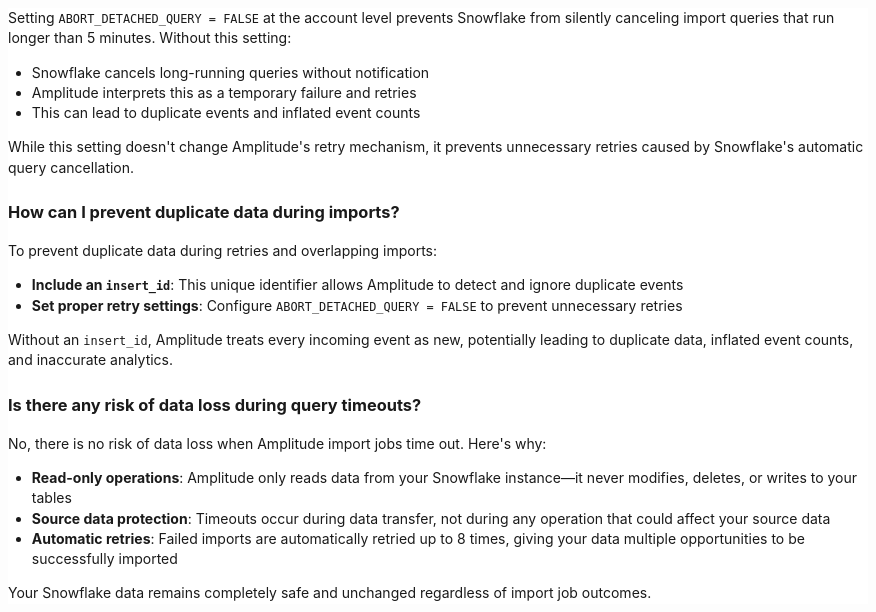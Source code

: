 Setting `ABORT_DETACHED_QUERY = FALSE` at the account level prevents Snowflake from silently canceling import queries that run longer than 5 minutes. Without this setting:

- Snowflake cancels long-running queries without notification
- Amplitude interprets this as a temporary failure and retries
- This can lead to duplicate events and inflated event counts

While this setting doesn't change Amplitude's retry mechanism, it prevents unnecessary retries caused by Snowflake's automatic query cancellation.

### How can I prevent duplicate data during imports?

To prevent duplicate data during retries and overlapping imports:

- **Include an `insert_id`**: This unique identifier allows Amplitude to detect and ignore duplicate events
- **Set proper retry settings**: Configure `ABORT_DETACHED_QUERY = FALSE` to prevent unnecessary retries

Without an `insert_id`, Amplitude treats every incoming event as new, potentially leading to duplicate data, inflated event counts, and inaccurate analytics.

### Is there any risk of data loss during query timeouts?

No, there is no risk of data loss when Amplitude import jobs time out. Here's why:

- **Read-only operations**: Amplitude only reads data from your Snowflake instance—it never modifies, deletes, or writes to your tables
- **Source data protection**: Timeouts occur during data transfer, not during any operation that could affect your source data  
- **Automatic retries**: Failed imports are automatically retried up to 8 times, giving your data multiple opportunities to be successfully imported

Your Snowflake data remains completely safe and unchanged regardless of import job outcomes.

